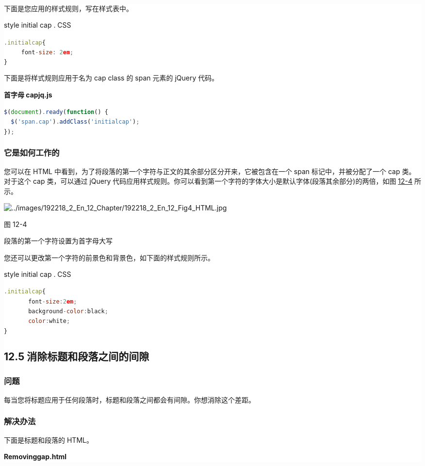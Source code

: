 下面是您应用的样式规则，写在样式表中。

style initial cap . CSS

```js
.initialcap{
     font-size: 2em;
}

```

下面是将样式规则应用于名为 cap class 的 span 元素的 jQuery 代码。

**首字母 capjq.js**

```js
$(document).ready(function() {
  $('span.cap').addClass('initialcap');
});

```

### 它是如何工作的

您可以在 HTML 中看到，为了将段落的第一个字符与正文的其余部分区分开来，它被包含在一个 span 标记中，并被分配了一个 cap 类。对于这个 cap 类，可以通过 jQuery 代码应用样式规则。你可以看到第一个字符的字体大小是默认字体(段落其余部分)的两倍，如图 [12-4](#Fig4) 所示。

![../images/192218_2_En_12_Chapter/192218_2_En_12_Fig4_HTML.jpg](../images/192218_2_En_12_Chapter/192218_2_En_12_Fig4_HTML.jpg)

图 12-4

段落的第一个字符设置为首字母大写

您还可以更改第一个字符的前景色和背景色，如下面的样式规则所示。

style initial cap . CSS

```js
.initialcap{
       font-size:2em;
       background-color:black;
       color:white;
}

```

## 12.5 消除标题和段落之间的间隙

### 问题

每当您将标题应用于任何段落时，标题和段落之间都会有间隙。你想消除这个差距。

### 解决办法

下面是标题和段落的 HTML。

**Removinggap.html**
